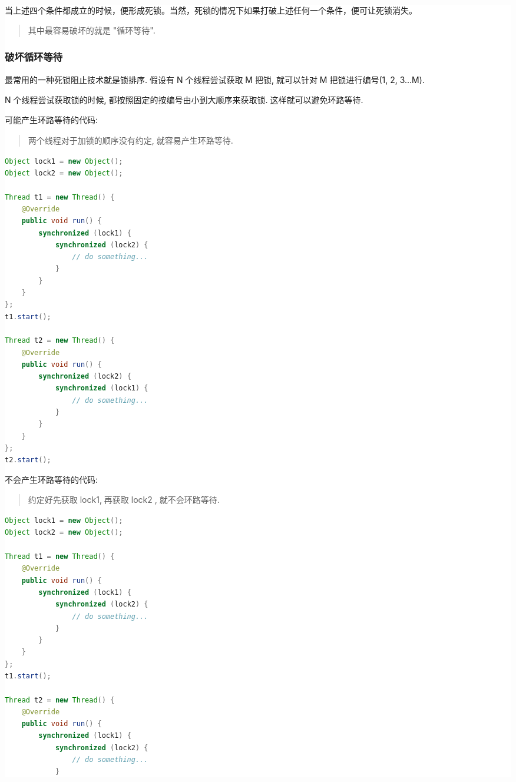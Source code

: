 当上述四个条件都成立的时候，便形成死锁。当然，死锁的情况下如果打破上述任何一个条件，便可让死锁消失。
>其中最容易破坏的就是 "循环等待".

### 破坏循环等待
最常用的一种死锁阻止技术就是锁排序. 假设有 N 个线程尝试获取 M 把锁, 就可以针对 M 把锁进行编号(1, 2, 3...M).

N 个线程尝试获取锁的时候, 都按照固定的按编号由小到大顺序来获取锁. 这样就可以避免环路等待.


可能产生环路等待的代码:
>两个线程对于加锁的顺序没有约定, 就容易产生环路等待.
```java
Object lock1 = new Object();
Object lock2 = new Object();

Thread t1 = new Thread() {
	@Override
	public void run() {
		synchronized (lock1) {
			synchronized (lock2) {
				// do something...
			}
		}
	}
};
t1.start();

Thread t2 = new Thread() {
	@Override
	public void run() {
		synchronized (lock2) {
			synchronized (lock1) {
				// do something...
			}
		}
	}
};
t2.start();
```


不会产生环路等待的代码:
>约定好先获取 lock1, 再获取 lock2 , 就不会环路等待.
```java
Object lock1 = new Object();
Object lock2 = new Object();

Thread t1 = new Thread() {
	@Override
	public void run() {
		synchronized (lock1) {
			synchronized (lock2) {
				// do something...
			}
		}
	}
};
t1.start();

Thread t2 = new Thread() {
	@Override
	public void run() {
		synchronized (lock1) {
			synchronized (lock2) {
				// do something...
			}
```